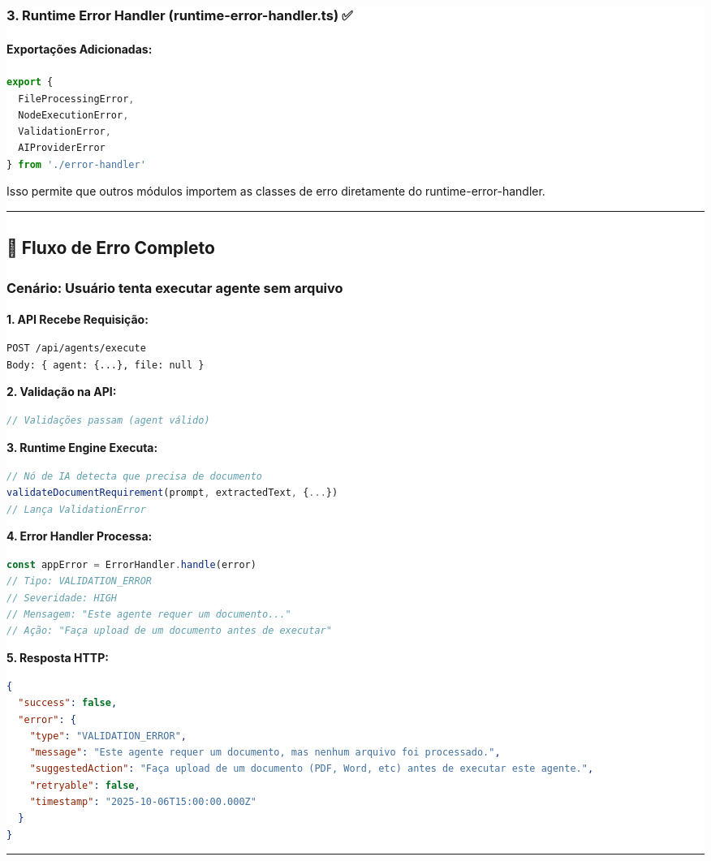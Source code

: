 
### **3. Runtime Error Handler (runtime-error-handler.ts)** ✅

#### **Exportações Adicionadas:**
```typescript
export { 
  FileProcessingError, 
  NodeExecutionError, 
  ValidationError, 
  AIProviderError 
} from './error-handler'
```

Isso permite que outros módulos importem as classes de erro diretamente do runtime-error-handler.

---

## 🔄 Fluxo de Erro Completo

### **Cenário: Usuário tenta executar agente sem arquivo**

**1. API Recebe Requisição:**
```
POST /api/agents/execute
Body: { agent: {...}, file: null }
```

**2. Validação na API:**
```typescript
// Validações passam (agent válido)
```

**3. Runtime Engine Executa:**
```typescript
// Nó de IA detecta que precisa de documento
validateDocumentRequirement(prompt, extractedText, {...})
// Lança ValidationError
```

**4. Error Handler Processa:**
```typescript
const appError = ErrorHandler.handle(error)
// Tipo: VALIDATION_ERROR
// Severidade: HIGH
// Mensagem: "Este agente requer um documento..."
// Ação: "Faça upload de um documento antes de executar"
```

**5. Resposta HTTP:**
```json
{
  "success": false,
  "error": {
    "type": "VALIDATION_ERROR",
    "message": "Este agente requer um documento, mas nenhum arquivo foi processado.",
    "suggestedAction": "Faça upload de um documento (PDF, Word, etc) antes de executar este agente.",
    "retryable": false,
    "timestamp": "2025-10-06T15:00:00.000Z"
  }
}
```

---